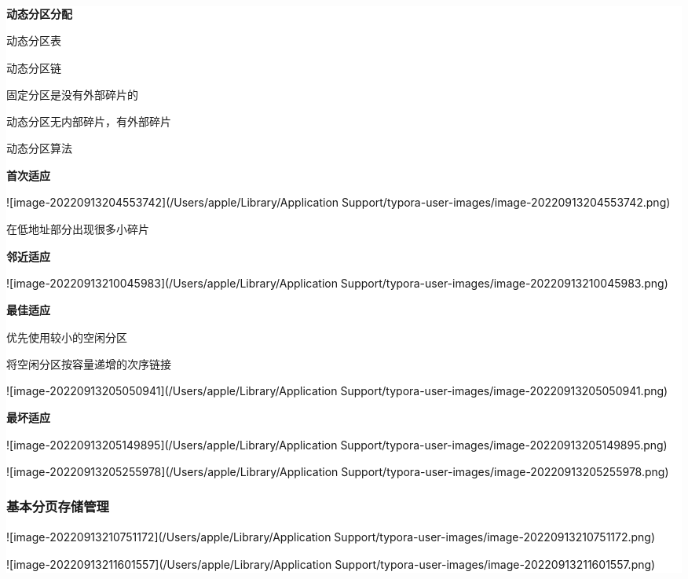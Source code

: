 **动态分区分配**



动态分区表

动态分区链



固定分区是没有外部碎片的

动态分区无内部碎片，有外部碎片



动态分区算法



**首次适应**

![image-20220913204553742](/Users/apple/Library/Application Support/typora-user-images/image-20220913204553742.png)

在低地址部分出现很多小碎片



**邻近适应**

![image-20220913210045983](/Users/apple/Library/Application Support/typora-user-images/image-20220913210045983.png)





**最佳适应**

优先使用较小的空闲分区

将空闲分区按容量递增的次序链接

![image-20220913205050941](/Users/apple/Library/Application Support/typora-user-images/image-20220913205050941.png)





**最坏适应**

![image-20220913205149895](/Users/apple/Library/Application Support/typora-user-images/image-20220913205149895.png)

![image-20220913205255978](/Users/apple/Library/Application Support/typora-user-images/image-20220913205255978.png)





### 基本分页存储管理



 ![image-20220913210751172](/Users/apple/Library/Application Support/typora-user-images/image-20220913210751172.png)



![image-20220913211601557](/Users/apple/Library/Application Support/typora-user-images/image-20220913211601557.png)

